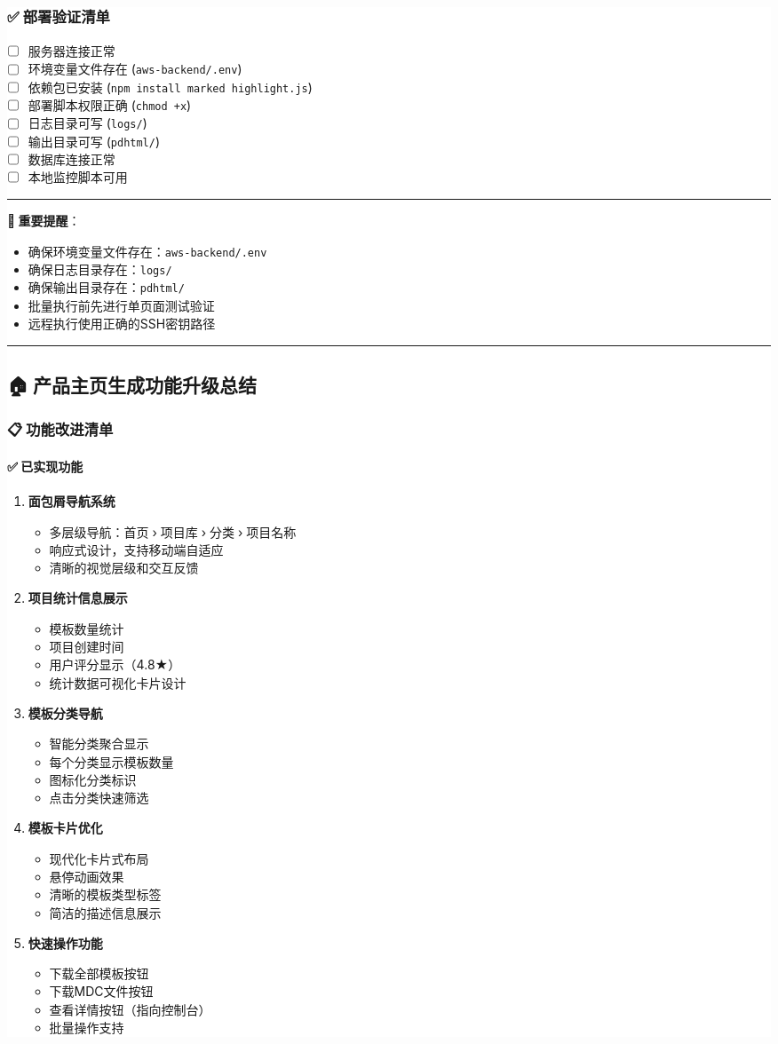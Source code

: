 ### ✅ 部署验证清单
- [ ] 服务器连接正常
- [ ] 环境变量文件存在 (`aws-backend/.env`)
- [ ] 依赖包已安装 (`npm install marked highlight.js`)
- [ ] 部署脚本权限正确 (`chmod +x`)
- [ ] 日志目录可写 (`logs/`)
- [ ] 输出目录可写 (`pdhtml/`)
- [ ] 数据库连接正常
- [ ] 本地监控脚本可用

---

**📌 重要提醒**：
- 确保环境变量文件存在：`aws-backend/.env`
- 确保日志目录存在：`logs/`
- 确保输出目录存在：`pdhtml/`
- 批量执行前先进行单页面测试验证
- 远程执行使用正确的SSH密钥路径

---

## 🏠 产品主页生成功能升级总结

### 📋 功能改进清单

#### ✅ 已实现功能
1. **面包屑导航系统**
   - 多层级导航：首页 › 项目库 › 分类 › 项目名称
   - 响应式设计，支持移动端自适应
   - 清晰的视觉层级和交互反馈

2. **项目统计信息展示**
   - 模板数量统计
   - 项目创建时间
   - 用户评分显示（4.8★）
   - 统计数据可视化卡片设计

3. **模板分类导航**
   - 智能分类聚合显示
   - 每个分类显示模板数量
   - 图标化分类标识
   - 点击分类快速筛选

4. **模板卡片优化**
   - 现代化卡片式布局
   - 悬停动画效果
   - 清晰的模板类型标签
   - 简洁的描述信息展示

5. **快速操作功能**
   - 下载全部模板按钮
   - 下载MDC文件按钮
   - 查看详情按钮（指向控制台）
   - 批量操作支持
